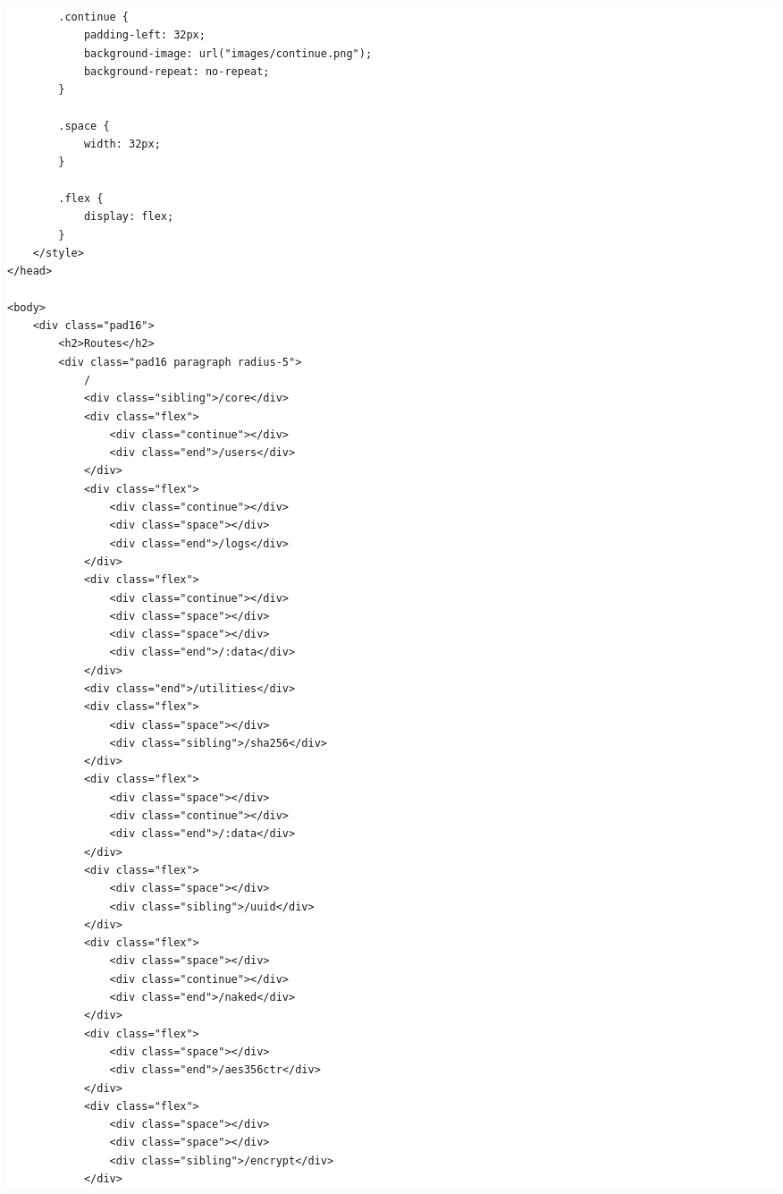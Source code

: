             .continue {
                padding-left: 32px;
                background-image: url("images/continue.png");
                background-repeat: no-repeat;
            }
        
            .space {
                width: 32px;
            }
        
            .flex {
                display: flex;
            }
        </style>
    </head>

    <body>
        <div class="pad16">
            <h2>Routes</h2>
            <div class="pad16 paragraph radius-5">
                /
                <div class="sibling">/core</div>
                <div class="flex">
                    <div class="continue"></div>
                    <div class="end">/users</div>
                </div>
                <div class="flex">
                    <div class="continue"></div>
                    <div class="space"></div>
                    <div class="end">/logs</div>
                </div>
                <div class="flex">
                    <div class="continue"></div>
                    <div class="space"></div>
                    <div class="space"></div>
                    <div class="end">/:data</div>
                </div>
                <div class="end">/utilities</div>
                <div class="flex">
                    <div class="space"></div>
                    <div class="sibling">/sha256</div>
                </div>
                <div class="flex">
                    <div class="space"></div>
                    <div class="continue"></div>
                    <div class="end">/:data</div>
                </div>
                <div class="flex">
                    <div class="space"></div>
                    <div class="sibling">/uuid</div>
                </div>
                <div class="flex">
                    <div class="space"></div>
                    <div class="continue"></div>
                    <div class="end">/naked</div>
                </div>
                <div class="flex">
                    <div class="space"></div>
                    <div class="end">/aes356ctr</div>
                </div>
                <div class="flex">
                    <div class="space"></div>
                    <div class="space"></div>
                    <div class="sibling">/encrypt</div>
                </div>